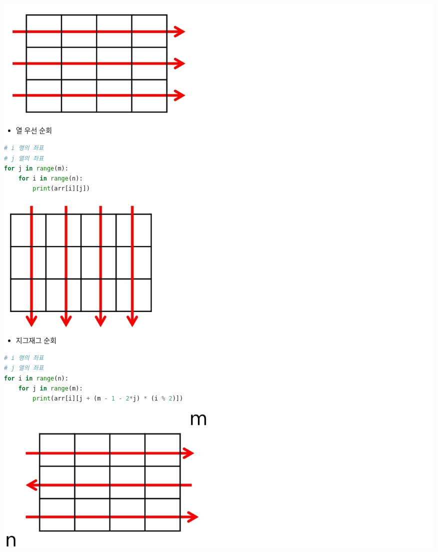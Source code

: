 <img src="image/0207/0207_3.png" alt="image" align="center">

- 열 우선 순회

```python
# i 행의 좌표
# j 열의 좌표
for j in range(m):
    for i in range(n):
        print(arr[i][j])
```

<img src="image/0207/0207_4.png" alt="image" align="center">

- 지그재그 순회

```python
# i 행의 좌표
# j 열의 좌표
for i in range(n):
    for j in range(m):
        print(arr[i][j + (m - 1 - 2*j) * (i % 2)])
```

<img src="image/0207/0207_5.png" alt="image" align="center">
